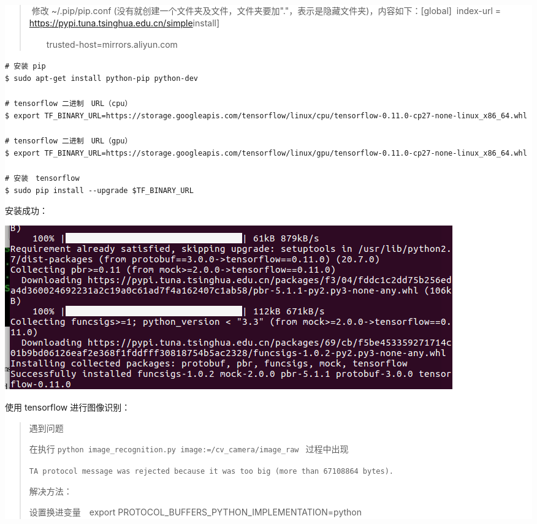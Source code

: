 >
> ​	修改 ~/.pip/pip.conf (没有就创建一个文件夹及文件，文件夹要加"."，表示是隐藏文件夹)，内容如下：
> ​	[global]
> ​	index-url = https://pypi.tuna.tsinghua.edu.cn/simple
> ​	install]
>
> 　　trusted-host=mirrors.aliyun.com	

```
# 安装 pip
$ sudo apt-get install python-pip python-dev

# tensorflow 二进制　URL（cpu）
$ export TF_BINARY_URL=https://storage.googleapis.com/tensorflow/linux/cpu/tensorflow-0.11.0-cp27-none-linux_x86_64.whl

# tensorflow 二进制　URL（gpu）
$ export TF_BINARY_URL=https://storage.googleapis.com/tensorflow/linux/gpu/tensorflow-0.11.0-cp27-none-linux_x86_64.whl

# 安装　tensorflow
$ sudo pip install --upgrade $TF_BINARY_URL
```

安装成功：

![](imgs/13.png)

使用 tensorflow 进行图像识别：

> 遇到问题
>
> 在执行 `python image_recognition.py image:=/cv_camera/image_raw `  过程中出现　
>
> ```
> TA protocol message was rejected because it was too big (more than 67108864 bytes).
> ```
>
> 解决方法：
>
> 设置换进变量　export  PROTOCOL_BUFFERS_PYTHON_IMPLEMENTATION=python
